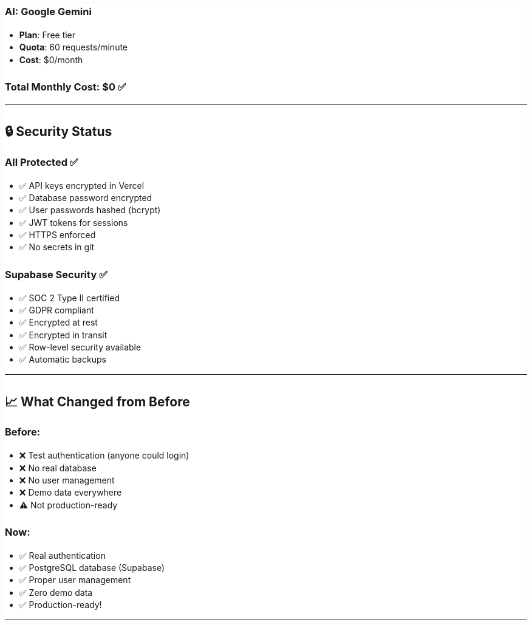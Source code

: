 ### AI: Google Gemini

- **Plan**: Free tier
- **Quota**: 60 requests/minute
- **Cost**: $0/month

### **Total Monthly Cost: $0** ✅

---

## 🔒 Security Status

### All Protected ✅

- ✅ API keys encrypted in Vercel
- ✅ Database password encrypted
- ✅ User passwords hashed (bcrypt)
- ✅ JWT tokens for sessions
- ✅ HTTPS enforced
- ✅ No secrets in git

### Supabase Security ✅

- ✅ SOC 2 Type II certified
- ✅ GDPR compliant
- ✅ Encrypted at rest
- ✅ Encrypted in transit
- ✅ Row-level security available
- ✅ Automatic backups

---

## 📈 What Changed from Before

### Before:

- ❌ Test authentication (anyone could login)
- ❌ No real database
- ❌ No user management
- ❌ Demo data everywhere
- ⚠️ Not production-ready

### Now:

- ✅ Real authentication
- ✅ PostgreSQL database (Supabase)
- ✅ Proper user management
- ✅ Zero demo data
- ✅ Production-ready!

---

